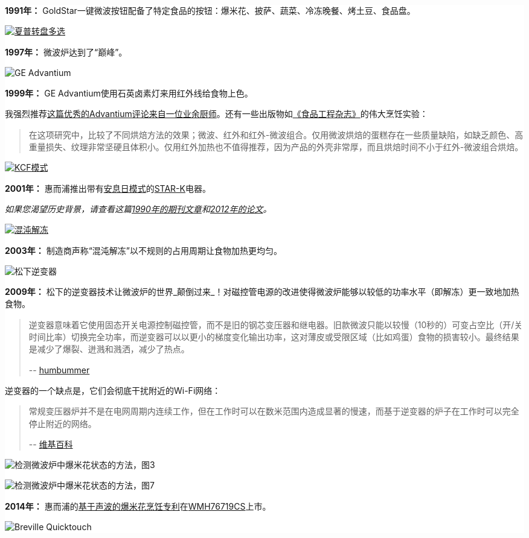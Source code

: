 **1991年：** GoldStar一键微波按钮配备了特定食品的按钮：爆米花、披萨、蔬菜、冷冻晚餐、烤土豆、食品盘。

[![夏普转盘多选](https://scillidan.github.io/image_post/a-history-of-microwave-ovens_34.webp)](https://www.youtube.com/watch?v=UiS27feX8o0)

**1997年：** 微波炉达到了“巅峰”。

![GE Advantium](https://scillidan.github.io/image_post/a-history-of-microwave-ovens_35.webp)

**1999年：** GE Advantium使用石英卤素灯来用红外线给食物上色。

我强烈推荐[这篇优秀的Advantium评论来自一位业余厨师](https://consciouskitchenremodel.blogspot.com/2009/10/advantium-first-review.html)。还有一些出版物如[《食品工程杂志》](https://www.sciencedirect.com/science/article/abs/pii/S0260877404005242)的伟大烹饪实验：

> 在这项研究中，比较了不同烘焙方法的效果；微波、红外和红外-微波组合。仅用微波烘焙的蛋糕存在一些质量缺陷，如缺乏颜色、高重量损失、纹理非常坚硬且体积小。仅用红外加热也不值得推荐，因为产品的外壳非常厚，而且烘焙时间不小于红外-微波组合烘焙。

[![KCF模式](https://scillidan.github.io/image_post/a-history-of-microwave-ovens_36.webp)](https://www.reddit.com/r/mildlyinteresting/comments/adm597/this_microwave_has_a_kosher_consumer_friendly_mode/)

**2001年：** 惠而浦推出带有[安息日模式](https://en.wikipedia.org/wiki/Sabbath_mode)的[STAR-K](https://www.star-k.org/articles/kashrus-kurrents/483/the-sabbath-mode/)电器。

*如果您渴望历史背景，请查看这篇[1990年的期刊文章](https://taylor.town/microwave-sabbath-1990.pdf)和[2012年的论文](https://taylor.town/limited-electronics-spitz.pdf)。*

[![混沌解冻](https://scillidan.github.io/image_post/a-history-of-microwave-ovens_37.webp)](https://www.reddit.com/r/funny/comments/5tgccy/my_microwave_has_a_chaos_mode_and_ive_never/)

**2003年：** 制造商声称“混沌解冻”以不规则的占用周期让食物加热更均匀。

![松下逆变器](https://scillidan.github.io/image_post/a-history-of-microwave-ovens_38.webp)

**2009年：** 松下的逆变器技术让微波炉的世界_颠倒过来_！对磁控管电源的改进使得微波炉能够以较低的功率水平（即解冻）更一致地加热食物。

> 逆变器意味着它使用固态开关电源控制磁控管，而不是旧的钢芯变压器和继电器。旧款微波只能以较慢（10秒的）可变占空比（开/关时间比率）切换完全功率，而逆变器可以以更小的梯度变化输出功率，这对薄皮或受限区域（比如鸡蛋）食物的损害较小。最终结果是减少了爆裂、迸溅和溅洒，减少了热点。
> 
> -- [humbummer](https://www.reddit.com/r/IsItBullshit/comments/xoonjx/isitbullshit_microwave_inverter_technology/iq0rmq5/)

逆变器的一个缺点是，它们会彻底干扰附近的Wi-Fi网络：

> 常规变压器炉并不是在电网周期内连续工作，但在工作时可以在数米范围内造成显著的慢速，而基于逆变器的炉子在工作时可以完全停止附近的网络。
> 
> -- [维基百科](https://en.wikipedia.org/wiki/Microwave_oven#Interference)

![检测微波炉中爆米花状态的方法，图3](https://scillidan.github.io/image_post/a-history-of-microwave-ovens_39.webp)

![检测微波炉中爆米花状态的方法，图7](https://scillidan.github.io/image_post/a-history-of-microwave-ovens_40.webp)

**2014年：** 惠而浦的[基于声波的爆米花烹饪专利](https://patents.google.com/patent/US20160205973A1/en)在[WMH76719CS](https://www.ajmadison.com/cgi-bin/ajmadison/WMH73521CW.html?srsltid=AfmBOoocPpsUnA7bW6Zm3_MlriHr6NbG3_8vYokaM28RKBnzYzKsI3PZ)上市。

![Breville Quicktouch](https://scillidan.github.io/image_post/a-history-of-microwave-ovens_41.webp)
